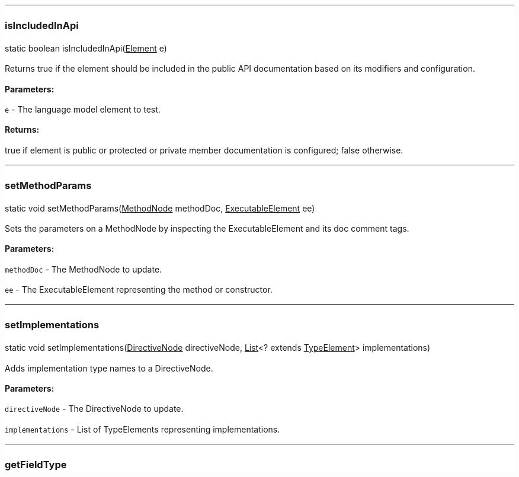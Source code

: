 
---

### isIncludedInApi

static boolean isIncludedInApi([Element](https://docs.oracle.com/en/java/javase/24/docs/api/java.compiler/javax/lang/model/element/Element.html) e)

Returns true if the element should be included in the public API documentation based on its modifiers and configuration.

**Parameters:**

`e` - The language model element to test.

**Returns:**

true if element is public or protected or private member documentation is configured; false otherwise.


---

### setMethodParams

static void setMethodParams([MethodNode](../model/MethodNode.md) methodDoc, [ExecutableElement](https://docs.oracle.com/en/java/javase/24/docs/api/java.compiler/javax/lang/model/element/ExecutableElement.html) ee)

Sets the parameters on a MethodNode by inspecting the ExecutableElement and its doc comment tags.

**Parameters:**

`methodDoc` - The MethodNode to update.

`ee` - The ExecutableElement representing the method or constructor.


---

### setImplementations

static void setImplementations([DirectiveNode](../model/DirectiveNode.md) directiveNode, [List](https://docs.oracle.com/en/java/javase/24/docs/api/java.base/java/util/List.html)&lt;? extends [TypeElement](https://docs.oracle.com/en/java/javase/24/docs/api/java.compiler/javax/lang/model/element/TypeElement.html)&gt; implementations)

Adds implementation type names to a DirectiveNode.

**Parameters:**

`directiveNode` - The DirectiveNode to update.

`implementations` - List of TypeElements representing implementations.


---

### getFieldType

